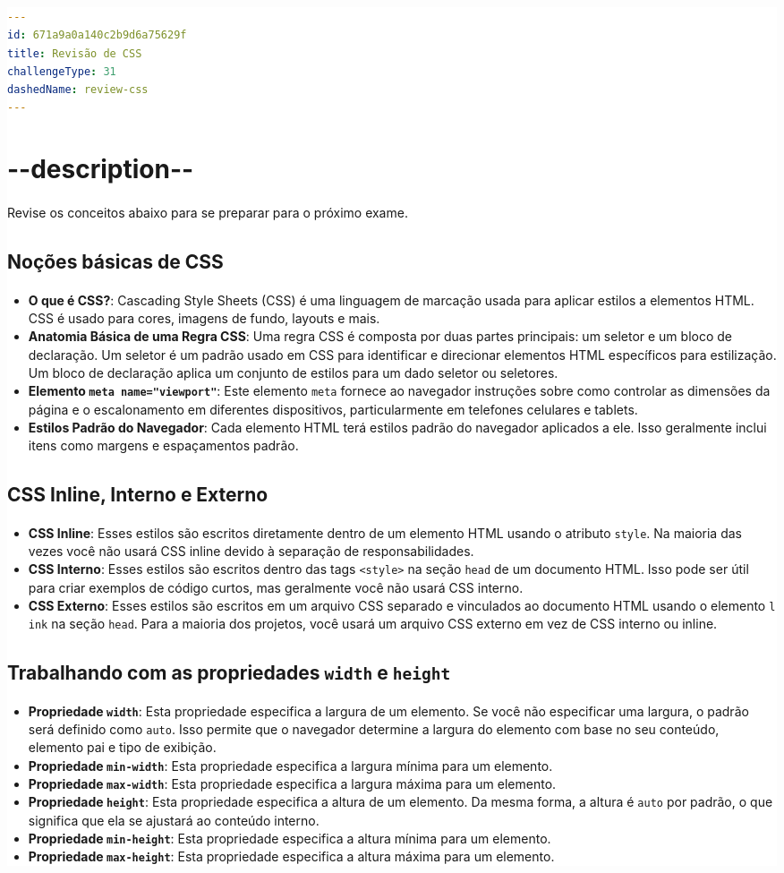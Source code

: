 ```yaml
---
id: 671a9a0a140c2b9d6a75629f
title: Revisão de CSS
challengeType: 31
dashedName: review-css
---
```


# --description--

Revise os conceitos abaixo para se preparar para o próximo exame.

## Noções básicas de CSS

- **O que é CSS?**: Cascading Style Sheets (CSS) é uma linguagem de marcação usada para aplicar estilos a elementos HTML. CSS é usado para cores, imagens de fundo, layouts e mais.
- **Anatomia Básica de uma Regra CSS**: Uma regra CSS é composta por duas partes principais: um seletor e um bloco de declaração. Um seletor é um padrão usado em CSS para identificar e direcionar elementos HTML específicos para estilização. Um bloco de declaração aplica um conjunto de estilos para um dado seletor ou seletores.
- **Elemento `meta name="viewport"`**: Este elemento `meta` fornece ao navegador instruções sobre como controlar as dimensões da página e o escalonamento em diferentes dispositivos, particularmente em telefones celulares e tablets.
- **Estilos Padrão do Navegador**: Cada elemento HTML terá estilos padrão do navegador aplicados a ele. Isso geralmente inclui itens como margens e espaçamentos padrão.

## CSS Inline, Interno e Externo

- **CSS Inline**: Esses estilos são escritos diretamente dentro de um elemento HTML usando o atributo `style`. Na maioria das vezes você não usará CSS inline devido à separação de responsabilidades. 
- **CSS Interno**: Esses estilos são escritos dentro das tags `<style>` na seção `head` de um documento HTML. Isso pode ser útil para criar exemplos de código curtos, mas geralmente você não usará CSS interno.
- **CSS Externo**: Esses estilos são escritos em um arquivo CSS separado e vinculados ao documento HTML usando o elemento `link` na seção `head`. Para a maioria dos projetos, você usará um arquivo CSS externo em vez de CSS interno ou inline.

## Trabalhando com as propriedades `width` e `height`

- **Propriedade `width`**: Esta propriedade especifica a largura de um elemento. Se você não especificar uma largura, o padrão será definido como `auto`. Isso permite que o navegador determine a largura do elemento com base no seu conteúdo, elemento pai e tipo de exibição.
- **Propriedade `min-width`**: Esta propriedade especifica a largura mínima para um elemento.
- **Propriedade `max-width`**: Esta propriedade especifica a largura máxima para um elemento.
- **Propriedade `height`**: Esta propriedade especifica a altura de um elemento. Da mesma forma, a altura é `auto` por padrão, o que significa que ela se ajustará ao conteúdo interno.
- **Propriedade `min-height`**: Esta propriedade especifica a altura mínima para um elemento.
- **Propriedade `max-height`**: Esta propriedade especifica a altura máxima para um elemento.
